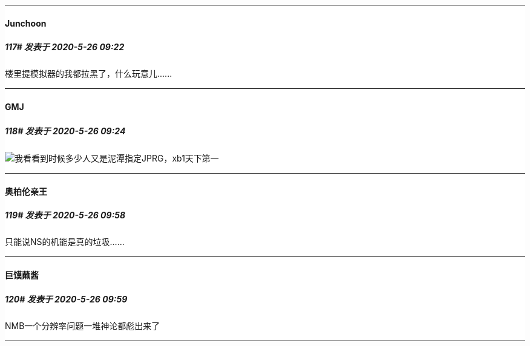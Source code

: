 





*****

####  Junchoon  
##### 117#       发表于 2020-5-26 09:22




楼里提模拟器的我都拉黑了，什么玩意儿......







*****

####  GMJ  
##### 118#       发表于 2020-5-26 09:24



<img src="https://static.saraba1st.com/image/smiley/face2017/001.png" referrerpolicy="no-referrer">我看看到时候多少人又是泥潭指定JPRG，xb1天下第一







*****

####  奥柏伦亲王  
##### 119#       发表于 2020-5-26 09:58




只能说NS的机能是真的垃圾……







*****

####  巨馍蘸酱  
##### 120#       发表于 2020-5-26 09:59




NMB一个分辨率问题一堆神论都彪出来了







*****
